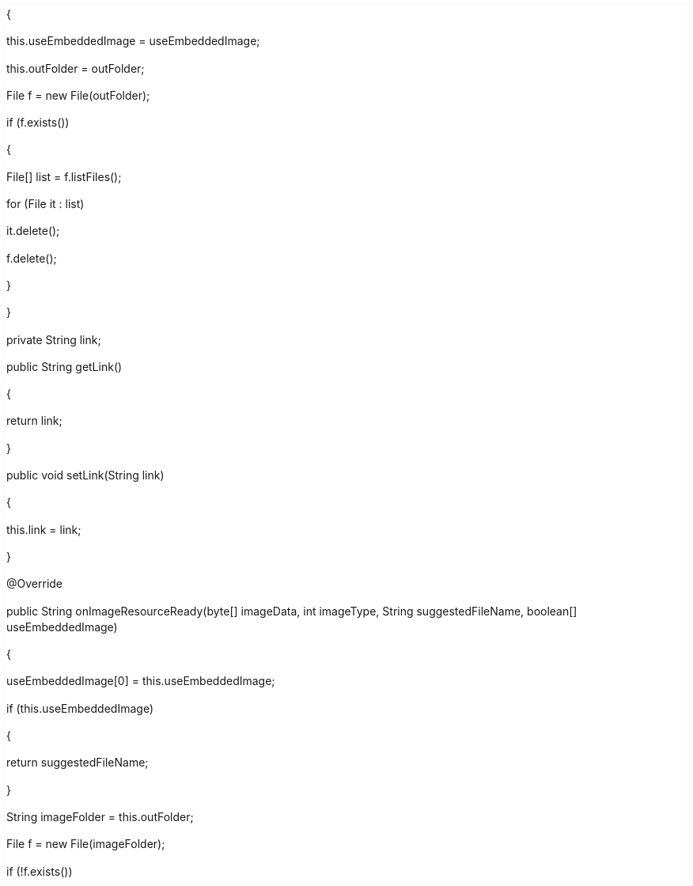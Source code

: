 {

this.useEmbeddedImage = useEmbeddedImage;

this.outFolder = outFolder;

File f = new File(outFolder);

if (f.exists())

{

File[] list = f.listFiles();

for (File it : list)

it.delete();

f.delete();

}

}

private String link;

public String getLink()

{

return link;

}

public void setLink(String link)

{

this.link = link;

}


@Override

public String onImageResourceReady(byte[] imageData, int imageType, String suggestedFileName, boolean[] useEmbeddedImage)

{

useEmbeddedImage[0] = this.useEmbeddedImage;

if (this.useEmbeddedImage)

{

return suggestedFileName;

}

String imageFolder = this.outFolder;

File f = new File(imageFolder);

if (!f.exists())

